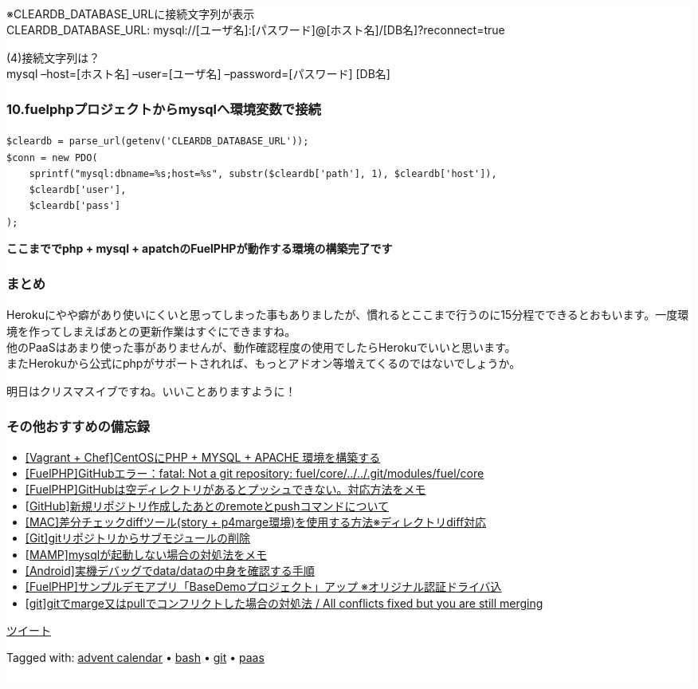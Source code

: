 ※CLEARDB\_DATABASE\_URLに接続文字列が表示\
 CLEARDB\_DATABASE\_URL: mysql://[ユーザ名]:[パスワード]@[ホスト名]/[DB名]?reconnect=true

(4)接続文字列は？\
 mysql –host=[ホスト名] –user=[ユーザ名] –password=[パスワード] [DB名]

### 10.fuelphpプロジェクトからmysqlへ環境変数で接続

~~~~ {.brush: .bash; .title: .; .notranslate title=""}
$cleardb = parse_url(getenv('CLEARDB_DATABASE_URL'));
$conn = new PDO(
    sprintf("mysql:dbname=%s;host=%s", substr($cleardb['path'], 1), $cleardb['host']),
    $cleardb['user'],
    $cleardb['pass']
);
~~~~

**ここまででphp + mysql + apatchのFuelPHPが動作する環境の構築完了です**

### まとめ

Herokuにやや癖があり使いにくいと思ってしまった事もありましたが、慣れるとここまで行うのに15分程でできるとおもいます。一度環境を作ってしまえばあとの更新作業はすぐにできますね。\
 他のPaaSはあまり使った事がありませんが、動作確認程度の使用でしたらHerokuでいいと思います。\
 またHerokuから公式にphpがサポートされれば、もっとアドオン等増えてくるのではないでしょうか。

明日はクリスマスイブですね。いいことありますように！

### その他おすすめの備忘録

-   [[Vagrant + Chef]CentOSにPHP + MYSQL + APACHE 環境を構築する](http://to-developer.com/blog/?p=653 "2013年7月28日")
-   [[FuelPHP]GitHubエラー：fatal: Not a git repository: fuel/core/../../.git/modules/fuel/core](http://to-developer.com/blog/?p=395 "2013年1月3日")
-   [[FuelPHP]GitHubは空ディレクトリがあるとプッシュできない。対応方法をメモ](http://to-developer.com/blog/?p=472 "2013年1月5日")
-   [[GitHub]新規リポジトリ作成したあとのremoteとpushコマンドについて](http://to-developer.com/blog/?p=864 "2013年8月21日")
-   [[MAC]差分チェックdiffツール(story + p4marge環境)を使用する方法※ディレクトリdiff対応](http://to-developer.com/blog/?p=936 "2013年11月28日")
-   [[Git]gitリポジトリからサブモジュールの削除](http://to-developer.com/blog/?p=607 "2013年5月17日")
-   [[MAMP]mysqlが起動しない場合の対処法をメモ](http://to-developer.com/blog/?p=504 "2013年1月10日")
-   [[Android]実機デバッグでdata/dataの中身を確認する手順](http://to-developer.com/blog/?p=912 "2013年9月18日")
-   [[FuelPHP]サンプルデモアプリ「BaseDemoプロジェクト」アップ ※オリジナル認証ドライバ込](http://to-developer.com/blog/?p=359 "2013年1月2日")
-   [[git]gitでmarge又はpullでコンフリクトした場合の対処法 / All conflicts fixed but you are still merging](http://to-developer.com/blog/?p=531 "2013年3月7日")

[ツイート](http://twitter.com/share?url=http%3A%2F%2Fto-developer.com%2Fblog%2F%3Fp%3D960)

Tagged with: [advent calendar](http://to-developer.com/blog/?tag=advent-calendar) • [bash](http://to-developer.com/blog/?tag=bash) • [git](http://to-developer.com/blog/?tag=git) • [paas](http://to-developer.com/blog/?tag=paas)\
 
